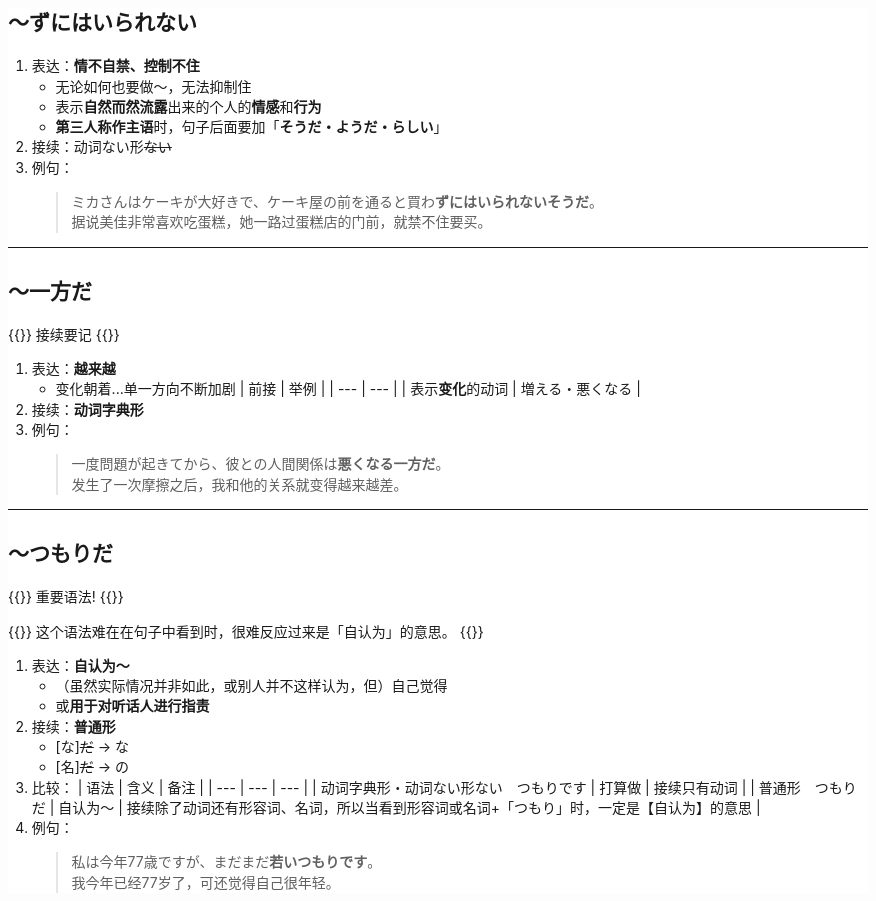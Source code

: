 ## 〜ずにはいられない
1. 表达：**情不自禁、控制不住**
    - 无论如何也要做〜，无法抑制住
    - 表示**自然而然流露**出来的个人的**情感**和**行为**
    - **第三人称作主语**时，句子后面要加「**そうだ・ようだ・らしい**」
2. 接续：动词ない形~~ない~~
3. 例句：
    > ミカさんはケーキが大好きで、ケーキ屋の前を通ると買わ**ずにはいられないそうだ**。  
    据说美佳非常喜欢吃蛋糕，她一路过蛋糕店的门前，就禁不住要买。

---
## 〜一方だ
{{<badge>}}
接续要记
{{</badge>}}

1. 表达：**越来越**
    - 变化朝着...单一方向不断加剧
    | 前接 | 举例 |
    | --- | --- |
    | 表示**变化**的动词 | 増える・悪くなる |
2. 接续：**动词字典形**
3. 例句：
    > 一度問題が起きてから、彼との人間関係は**悪くなる一方だ**。  
    发生了一次摩擦之后，我和他的关系就变得越来越差。

---
## 〜つもりだ

{{<badge>}}
重要语法!
{{</badge>}}

{{<alert>}}
这个语法难在在句子中看到时，很难反应过来是「自认为」的意思。
{{</alert>}}

1. 表达：**自认为〜**
    - （虽然实际情况并非如此，或别人并不这样认为，但）自己觉得
    - 或**用于对听话人进行指责**
2. 接续：**普通形**
    - [な]~~だ~~ → な
    - [名]~~だ~~ → の
3. 比较：
    | 语法 | 含义 | 备注 |
    | --- | --- | --- |
    | 动词字典形・动词ない形ない　つもりです | 打算做 | 接续只有动词 |
    | 普通形　つもりだ | 自认为～ | 接续除了动词还有形容词、名词，所以当看到形容词或名词+「つもり」时，一定是【自认为】的意思 |
4. 例句：
    > 私は今年77歳ですが、まだまだ**若いつもりです**。  
    我今年已经77岁了，可还觉得自己很年轻。
